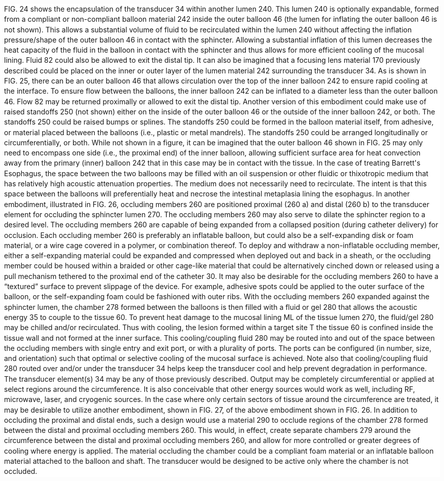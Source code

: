  FIG. 24 shows the encapsulation of the transducer 34 within another lumen 240. This lumen 240 is optionally expandable, formed from a compliant or non-compliant balloon material 242 inside the outer balloon 46 (the lumen for inflating the outer balloon 46 is not shown). This allows a substantial volume of fluid to be recirculated within the lumen 240 without affecting the inflation pressure/shape of the outer balloon 46 in contact with the sphincter. Allowing a substantial inflation of this lumen decreases the heat capacity of the fluid in the balloon in contact with the sphincter and thus allows for more efficient cooling of the mucosal lining. Fluid 82 could also be allowed to exit the distal tip. It can also be imagined that a focusing lens material 170 previously described could be placed on the inner or outer layer of the lumen material 242 surrounding the transducer 34.
As is shown in FIG. 25, there can be an outer balloon 46 that allows circulation over the top of the inner balloon 242 to ensure rapid cooling at the interface. To ensure flow between the balloons, the inner balloon 242 can be inflated to a diameter less than the outer balloon 46. Flow 82 may be returned proximally or allowed to exit the distal tip. Another version of this embodiment could make use of raised standoffs 250 (not shown) either on the inside of the outer balloon 46 or the outside of the inner balloon 242, or both. The standoffs 250 could be raised bumps or splines. The standoffs 250 could be formed in the balloon material itself, from adhesive, or material placed between the balloons (i.e., plastic or metal mandrels). The standoffs 250 could be arranged longitudinally or circumferentially, or both. While not shown in a figure, it can be imagined that the outer balloon 46 shown in FIG. 25 may only need to encompass one side (i.e., the proximal end) of the inner balloon, allowing sufficient surface area for heat convection away from the primary (inner) balloon 242 that in this case may be in contact with the tissue. In the case of treating Barrett's Esophagus, the space between the two balloons may be filled with an oil suspension or other fluidic or thixotropic medium that has relatively high acoustic attenuation properties. The medium does not necessarily need to recirculate. The intent is that this space between the balloons will preferentially heat and necrose the intestinal metaplasia lining the esophagus.
In another embodiment, illustrated in FIG. 26, occluding members 260 are positioned proximal (260 a) and distal (260 b) to the transducer element for occluding the sphincter lumen 270. The occluding members 260 may also serve to dilate the sphincter region to a desired level. The occluding members 260 are capable of being expanded from a collapsed position (during catheter delivery) for occlusion. Each occluding member 260 is preferably an inflatable balloon, but could also be a self-expanding disk or foam material, or a wire cage covered in a polymer, or combination thereof. To deploy and withdraw a non-inflatable occluding member, either a self-expanding material could be expanded and compressed when deployed out and back in a sheath, or the occluding member could be housed within a braided or other cage-like material that could be alternatively cinched down or released using a pull mechanism tethered to the proximal end of the catheter 30. It may also be desirable for the occluding members 260 to have a “textured” surface to prevent slippage of the device. For example, adhesive spots could be applied to the outer surface of the balloon, or the self-expanding foam could be fashioned with outer ribs.
With the occluding members 260 expanded against the sphincter lumen, the chamber 278 formed between the balloons is then filled with a fluid or gel 280 that allows the acoustic energy 35 to couple to the tissue 60. To prevent heat damage to the mucosal lining ML of the tissue lumen 270, the fluid/gel 280 may be chilled and/or recirculated. Thus with cooling, the lesion formed within a target site T the tissue 60 is confined inside the tissue wall and not formed at the inner surface. This cooling/coupling fluid 280 may be routed into and out of the space between the occluding members with single entry and exit port, or with a plurality of ports. The ports can be configured (in number, size, and orientation) such that optimal or selective cooling of the mucosal surface is achieved. Note also that cooling/coupling fluid 280 routed over and/or under the transducer 34 helps keep the transducer cool and help prevent degradation in performance.
The transducer element(s) 34 may be any of those previously described. Output may be completely circumferential or applied at select regions around the circumference. It is also conceivable that other energy sources would work as well, including RF, microwave, laser, and cryogenic sources.
In the case where only certain sectors of tissue around the circumference are treated, it may be desirable to utilize another embodiment, shown in FIG. 27, of the above embodiment shown in FIG. 26. In addition to occluding the proximal and distal ends, such a design would use a material 290 to occlude regions of the chamber 278 formed between the distal and proximal occluding members 260. This would, in effect, create separate chambers 279 around the circumference between the distal and proximal occluding members 260, and allow for more controlled or greater degrees of cooling where energy is applied. The material occluding the chamber could be a compliant foam material or an inflatable balloon material attached to the balloon and shaft. The transducer would be designed to be active only where the chamber is not occluded.